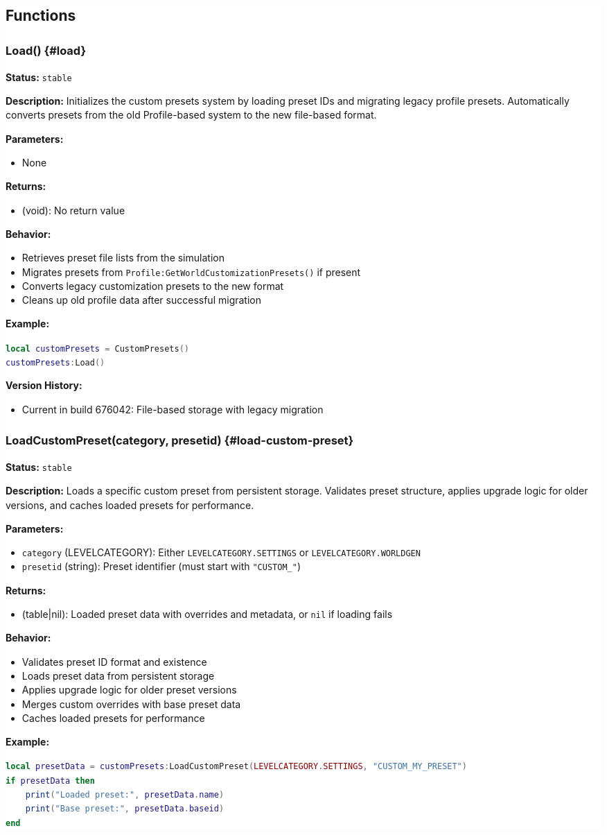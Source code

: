 ## Functions

### Load() {#load}

**Status:** `stable`

**Description:**
Initializes the custom presets system by loading preset IDs and migrating legacy profile presets. Automatically converts presets from the old Profile-based system to the new file-based format.

**Parameters:**
- None

**Returns:**
- (void): No return value

**Behavior:**
- Retrieves preset file lists from the simulation
- Migrates presets from `Profile:GetWorldCustomizationPresets()` if present
- Converts legacy customization presets to the new format
- Cleans up old profile data after successful migration

**Example:**
```lua
local customPresets = CustomPresets()
customPresets:Load()
```

**Version History:**
- Current in build 676042: File-based storage with legacy migration

### LoadCustomPreset(category, presetid) {#load-custom-preset}

**Status:** `stable`

**Description:**
Loads a specific custom preset from persistent storage. Validates preset structure, applies upgrade logic for older versions, and caches loaded presets for performance.

**Parameters:**
- `category` (LEVELCATEGORY): Either `LEVELCATEGORY.SETTINGS` or `LEVELCATEGORY.WORLDGEN`
- `presetid` (string): Preset identifier (must start with `"CUSTOM_"`)

**Returns:**
- (table|nil): Loaded preset data with overrides and metadata, or `nil` if loading fails

**Behavior:**
- Validates preset ID format and existence
- Loads preset data from persistent storage
- Applies upgrade logic for older preset versions
- Merges custom overrides with base preset data
- Caches loaded presets for performance

**Example:**
```lua
local presetData = customPresets:LoadCustomPreset(LEVELCATEGORY.SETTINGS, "CUSTOM_MY_PRESET")
if presetData then
    print("Loaded preset:", presetData.name)
    print("Base preset:", presetData.baseid)
end
```
